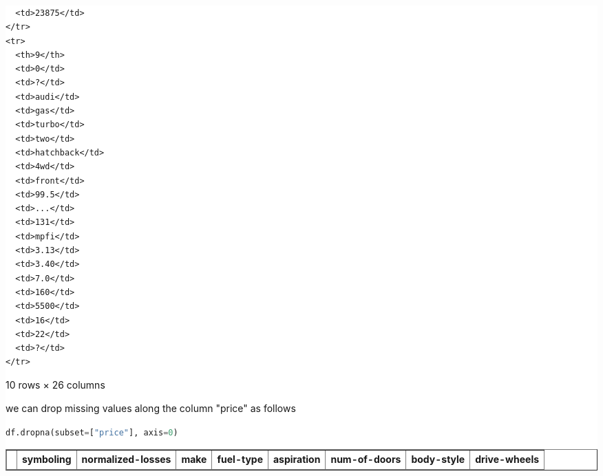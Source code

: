       <td>23875</td>
    </tr>
    <tr>
      <th>9</th>
      <td>0</td>
      <td>?</td>
      <td>audi</td>
      <td>gas</td>
      <td>turbo</td>
      <td>two</td>
      <td>hatchback</td>
      <td>4wd</td>
      <td>front</td>
      <td>99.5</td>
      <td>...</td>
      <td>131</td>
      <td>mpfi</td>
      <td>3.13</td>
      <td>3.40</td>
      <td>7.0</td>
      <td>160</td>
      <td>5500</td>
      <td>16</td>
      <td>22</td>
      <td>?</td>
    </tr>
  </tbody>
</table>
<p>10 rows × 26 columns</p>
</div>



we can drop missing values along the column "price" as follows  


```python
df.dropna(subset=["price"], axis=0)
```




<div>
<style scoped>
    .dataframe tbody tr th:only-of-type {
        vertical-align: middle;
    }

    .dataframe tbody tr th {
        vertical-align: top;
    }

    .dataframe thead th {
        text-align: right;
    }
</style>
<table border="1" class="dataframe">
  <thead>
    <tr style="text-align: right;">
      <th></th>
      <th>symboling</th>
      <th>normalized-losses</th>
      <th>make</th>
      <th>fuel-type</th>
      <th>aspiration</th>
      <th>num-of-doors</th>
      <th>body-style</th>
      <th>drive-wheels</th>